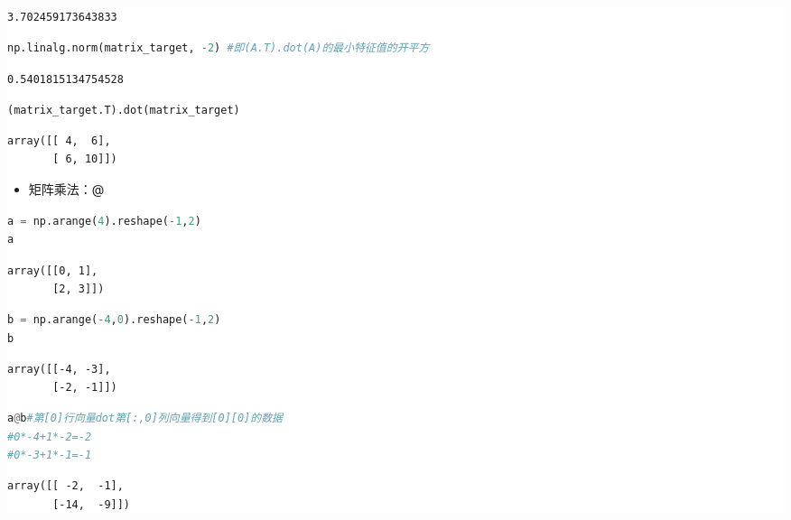 
    3.702459173643833




```python
np.linalg.norm(matrix_target, -2) #即(A.T).dot(A)的最小特征值的开平方
```




    0.5401815134754528




```python
(matrix_target.T).dot(matrix_target)
```




    array([[ 4,  6],
           [ 6, 10]])



- 矩阵乘法：@


```python
a = np.arange(4).reshape(-1,2)
a
```




    array([[0, 1],
           [2, 3]])




```python
b = np.arange(-4,0).reshape(-1,2)
b
```




    array([[-4, -3],
           [-2, -1]])




```python
a@b#第[0]行向量dot第[:,0]列向量得到[0][0]的数据
#0*-4+1*-2=-2
#0*-3+1*-1=-1
```




    array([[ -2,  -1],
           [-14,  -9]])
